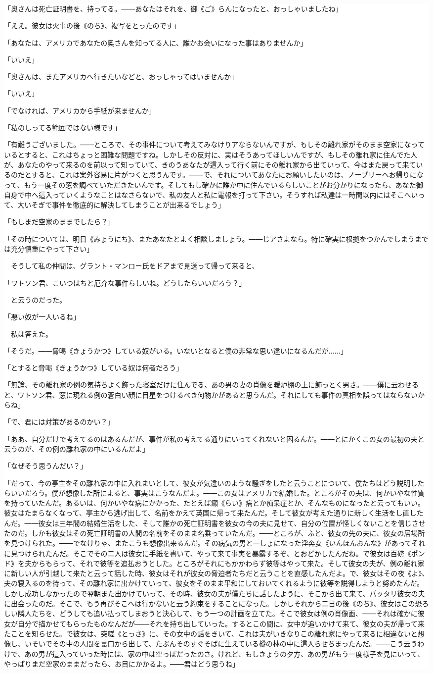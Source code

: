 「奥さんは死亡証明書を、持ってる。――あなたはそれを、御《ご》らんになったと、おっしゃいましたね」

「ええ。彼女は火事の後《のち》、複写をとったのです」

「あなたは、アメリカであなたの奥さんを知ってる人に、誰かお会いになった事はありませんか」

「いいえ」

「奥さんは、またアメリカへ行きたいなどと、おっしゃってはいませんか」

「いいえ」

「でなければ、アメリカから手紙が来ませんか」

「私のしってる範囲ではない様です」

「有難うございました。――ところで、その事件について考えてみなけりアならないんですが、もしその離れ家がそのまま空家になっているとすると、これはちょっと困難な問題ですね。しかしその反対に、実はそうあってほしいんですが、もしその離れ家に住んでた人が、あなたのやって来るのを前以って知っていて、きのうあなたが這入って行く前にその離れ家から出ていって、今はまた戻って来ているのだとすると、これは案外容易に片がつくと思うんです。――で、それについてあなたにお願いしたいのは、ノーブリーへお帰りになって、もう一度その窓を調べていただきたいんです。そしてもし確かに誰か中に住んでいるらしいことがお分かりになったら、あなた御自身で中へ這入っていくようなことはなさらないで、私の友人と私に電報を打って下さい。そうすれば私達は一時間以内にはそこへいって、大いそぎで事件を徹底的に解決してしまうことが出来るでしょう」

「もしまだ空家のままでしたら？」

「その時については、明日《みょうにち》、またあなたとよく相談しましょう。――じアさよなら。特に確実に根拠をつかんでしまうまでは充分慎重にやって下さい」

　そうして私の仲間は、グラント・マンロー氏をドアまで見送って帰って来ると、

「ワトソン君、こいつはちと厄介な事件らしいね。どうしたらいいだろう？」

　と云うのだった。

「悪い奴が一人いるね」

　私は答えた。

「そうだ。――脅喝《きょうかつ》している奴がいる。いないとなると僕の非常な思い違いになるんだが……」

「とすると脅喝《きょうかつ》している奴は何者だろう」

「無論、その離れ家の例の気持ちよく飾った寝室だけに住んでる、あの男の妻の肖像を暖炉棚の上に飾っとく男さ。――僕に云わせると、ワトソン君、窓に現れる例の蒼白い顔に目星をつけるべき何物かがあると思うんだ。それにしても事件の真相を誤ってはならないからね」

「で、君には対策があるのかい？」

「ああ、自分だけで考えてるのはあるんだが、事件が私の考えてる通りにいってくれないと困るんだ。――とにかくこの女の最初の夫と云うのが、その例の離れ家の中にいるんだよ」

「なぜそう思うんだい？」

「だって、今の亭主をその離れ家の中に入れまいとして、彼女が気違いのような騒ぎをしたと云うことについて、僕たちはどう説明したらいいだろう。僕が想像した所によると、事実はこうなんだよ。――この女はアメリカで結婚した。ところがその夫は、何かいやな性質を持っていたんだ。あるいは、何かいやな病にかかった、たとえば癩《らい》病とか痴呆症とか、そんなものになったと云ってもいい。彼女はたまらなくなって、亭主から逃げ出して、名前をかえて英国に帰って来たんだ。そして彼女が考えた通りに新しく生活をし直したんだ。――彼女は三年間の結婚生活をした、そして誰かの死亡証明書を彼女の今の夫に見せて、自分の位置が怪しくないことを信じさせたのだ。しかも彼女はその死亡証明書の人間の名前をそのまま名乗っていたんだ。――ところが、ふと、彼女の先の夫に、彼女の居場所を見つけられた。――でなけりゃ、またこうも想像出来るんだ。その病気の男と一しょになった淫奔女《いんほんおんな》があってそれに見つけられたんだ。そこでその二人は彼女に手紙を書いて、やって来て事実を暴露するぞ、とおどかしたんだね。で彼女は百磅《ポンド》を夫からもらって、それで彼等を追払おうとした。ところがそれにもかかわらず彼等はやって来た。そして彼女の夫が、例の離れ家に新しい人が引越して来たと云って話した時、彼女はそれが彼女の脅迫者たちだと云うことを直感したんだよ。で、彼女はその夜《よ》、夫の寝入るのを待って、その離れ家に出かけていって、彼女をそのまま平和にしておいてくれるように彼等を説得しようと努めたんだ。しかし成功しなかったので翌朝また出かけていって、その時、彼女の夫が僕たちに話したように、そこから出て来て、パッタリ彼女の夫に出会ったのだ。そこで、もう再びそこへは行かないと云う約束をすることになった。しかしそれから二日の後《のち》、彼女はこの恐ろしい隣人たちを、どうしても追い払ってしまおうと決心して、もう一つの計画を立てた。そこで彼女は例の肖像画、――それは確かに彼女が自分で描かせてもらったものなんだが――それを持ち出していった。するとこの間に、女中が追いかけて来て、彼女の夫が帰って来たことを知らせた。で彼女は、突嗟《とっさ》に、その女中の話をきいて、これは夫がいきなりこの離れ家にやって来るに相違ないと想像し、いそいでその中の人間を裏口から出して、たぶんそのすぐそばに生えている樅の林の中に這入らせちまったんだ。――こう云うわけで、あの男が這入っていった時には、家の中は空っぽだったのさ。けれど、もしきょうの夕方、あの男がもう一度様子を見にいって、やっぱりまだ空家のままだったら、お目にかかるよ。――君はどう思うね」

